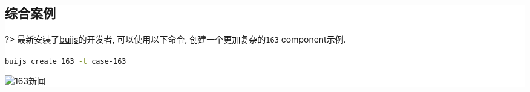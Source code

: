 

## 综合案例

?> 最新安装了[buijs](https://github.com/imouou/buijs-cli)的开发者, 可以使用以下命令, 创建一个更加复杂的`163` component示例. 

```bash
buijs create 163 -t case-163
```

![163新闻](../static/images/case/163_low.gif)
